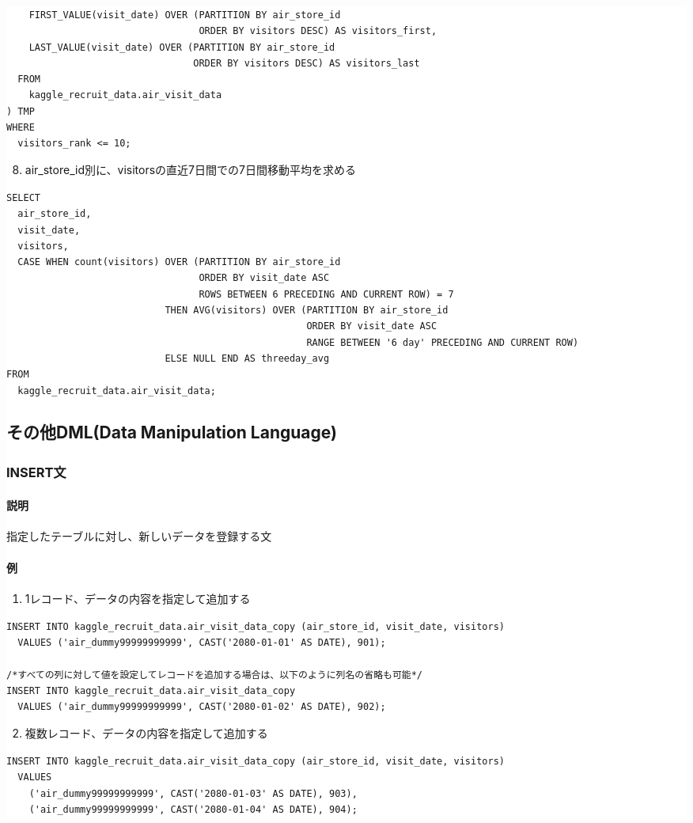 ```
    FIRST_VALUE(visit_date) OVER (PARTITION BY air_store_id
                                  ORDER BY visitors DESC) AS visitors_first,
    LAST_VALUE(visit_date) OVER (PARTITION BY air_store_id
                                 ORDER BY visitors DESC) AS visitors_last
  FROM
    kaggle_recruit_data.air_visit_data
) TMP
WHERE
  visitors_rank <= 10;
```

8. air_store_id別に、visitorsの直近7日間での7日間移動平均を求める
```
SELECT
  air_store_id,
  visit_date,
  visitors,
  CASE WHEN count(visitors) OVER (PARTITION BY air_store_id
                                  ORDER BY visit_date ASC
                                  ROWS BETWEEN 6 PRECEDING AND CURRENT ROW) = 7
                            THEN AVG(visitors) OVER (PARTITION BY air_store_id
                                                     ORDER BY visit_date ASC
                                                     RANGE BETWEEN '6 day' PRECEDING AND CURRENT ROW)
                            ELSE NULL END AS threeday_avg
FROM
  kaggle_recruit_data.air_visit_data;
```


## その他DML(Data Manipulation Language)

### INSERT文
#### 説明
指定したテーブルに対し、新しいデータを登録する文
#### 例
1. 1レコード、データの内容を指定して追加する
```
INSERT INTO kaggle_recruit_data.air_visit_data_copy (air_store_id, visit_date, visitors)
  VALUES ('air_dummy99999999999', CAST('2080-01-01' AS DATE), 901);

/*すべての列に対して値を設定してレコードを追加する場合は、以下のように列名の省略も可能*/
INSERT INTO kaggle_recruit_data.air_visit_data_copy
  VALUES ('air_dummy99999999999', CAST('2080-01-02' AS DATE), 902);
```

2. 複数レコード、データの内容を指定して追加する
```
INSERT INTO kaggle_recruit_data.air_visit_data_copy (air_store_id, visit_date, visitors)
  VALUES
    ('air_dummy99999999999', CAST('2080-01-03' AS DATE), 903),
    ('air_dummy99999999999', CAST('2080-01-04' AS DATE), 904);
```
